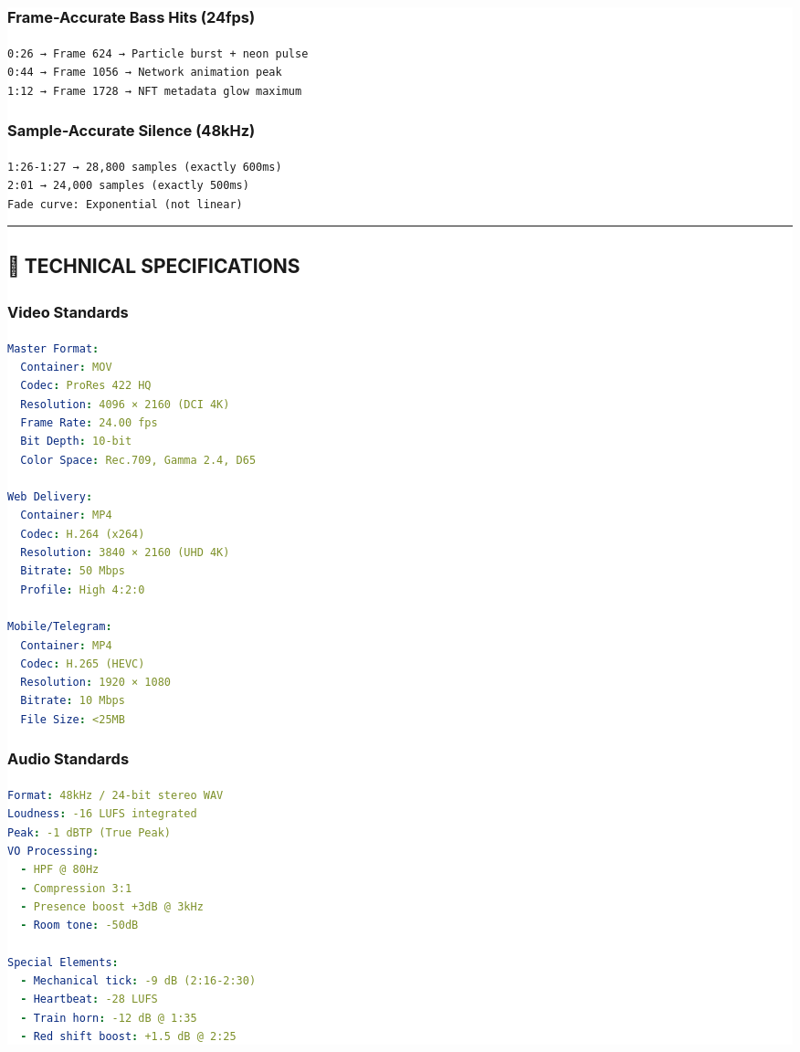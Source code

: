 ### Frame-Accurate Bass Hits (24fps)
```
0:26 → Frame 624 → Particle burst + neon pulse
0:44 → Frame 1056 → Network animation peak
1:12 → Frame 1728 → NFT metadata glow maximum
```

### Sample-Accurate Silence (48kHz)
```
1:26-1:27 → 28,800 samples (exactly 600ms)
2:01 → 24,000 samples (exactly 500ms)
Fade curve: Exponential (not linear)
```

---

## 🎨 TECHNICAL SPECIFICATIONS

### Video Standards
```yaml
Master Format:
  Container: MOV
  Codec: ProRes 422 HQ
  Resolution: 4096 × 2160 (DCI 4K)
  Frame Rate: 24.00 fps
  Bit Depth: 10-bit
  Color Space: Rec.709, Gamma 2.4, D65

Web Delivery:
  Container: MP4
  Codec: H.264 (x264)
  Resolution: 3840 × 2160 (UHD 4K)
  Bitrate: 50 Mbps
  Profile: High 4:2:0

Mobile/Telegram:
  Container: MP4
  Codec: H.265 (HEVC)
  Resolution: 1920 × 1080
  Bitrate: 10 Mbps
  File Size: <25MB
```

### Audio Standards
```yaml
Format: 48kHz / 24-bit stereo WAV
Loudness: -16 LUFS integrated
Peak: -1 dBTP (True Peak)
VO Processing:
  - HPF @ 80Hz
  - Compression 3:1
  - Presence boost +3dB @ 3kHz
  - Room tone: -50dB

Special Elements:
  - Mechanical tick: -9 dB (2:16-2:30)
  - Heartbeat: -28 LUFS
  - Train horn: -12 dB @ 1:35
  - Red shift boost: +1.5 dB @ 2:25
```
